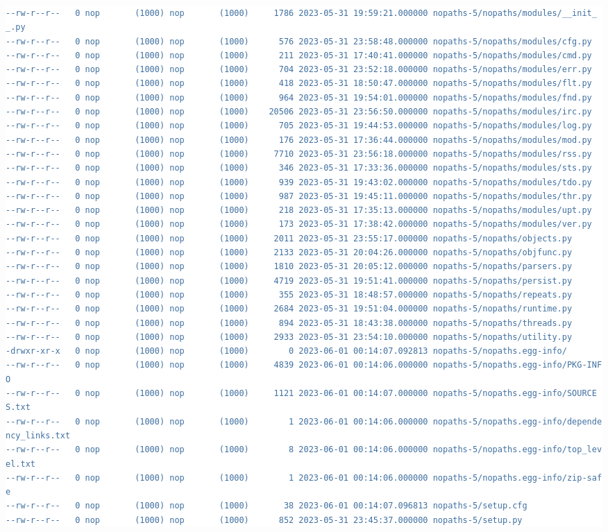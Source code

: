 ```diff
--rw-r--r--   0 nop       (1000) nop       (1000)     1786 2023-05-31 19:59:21.000000 nopaths-5/nopaths/modules/__init__.py
--rw-r--r--   0 nop       (1000) nop       (1000)      576 2023-05-31 23:58:48.000000 nopaths-5/nopaths/modules/cfg.py
--rw-r--r--   0 nop       (1000) nop       (1000)      211 2023-05-31 17:40:41.000000 nopaths-5/nopaths/modules/cmd.py
--rw-r--r--   0 nop       (1000) nop       (1000)      704 2023-05-31 23:52:18.000000 nopaths-5/nopaths/modules/err.py
--rw-r--r--   0 nop       (1000) nop       (1000)      418 2023-05-31 18:50:47.000000 nopaths-5/nopaths/modules/flt.py
--rw-r--r--   0 nop       (1000) nop       (1000)      964 2023-05-31 19:54:01.000000 nopaths-5/nopaths/modules/fnd.py
--rw-r--r--   0 nop       (1000) nop       (1000)    20506 2023-05-31 23:56:50.000000 nopaths-5/nopaths/modules/irc.py
--rw-r--r--   0 nop       (1000) nop       (1000)      705 2023-05-31 19:44:53.000000 nopaths-5/nopaths/modules/log.py
--rw-r--r--   0 nop       (1000) nop       (1000)      176 2023-05-31 17:36:44.000000 nopaths-5/nopaths/modules/mod.py
--rw-r--r--   0 nop       (1000) nop       (1000)     7710 2023-05-31 23:56:18.000000 nopaths-5/nopaths/modules/rss.py
--rw-r--r--   0 nop       (1000) nop       (1000)      346 2023-05-31 17:33:36.000000 nopaths-5/nopaths/modules/sts.py
--rw-r--r--   0 nop       (1000) nop       (1000)      939 2023-05-31 19:43:02.000000 nopaths-5/nopaths/modules/tdo.py
--rw-r--r--   0 nop       (1000) nop       (1000)      987 2023-05-31 19:45:11.000000 nopaths-5/nopaths/modules/thr.py
--rw-r--r--   0 nop       (1000) nop       (1000)      218 2023-05-31 17:35:13.000000 nopaths-5/nopaths/modules/upt.py
--rw-r--r--   0 nop       (1000) nop       (1000)      173 2023-05-31 17:38:42.000000 nopaths-5/nopaths/modules/ver.py
--rw-r--r--   0 nop       (1000) nop       (1000)     2011 2023-05-31 23:55:17.000000 nopaths-5/nopaths/objects.py
--rw-r--r--   0 nop       (1000) nop       (1000)     2133 2023-05-31 20:04:26.000000 nopaths-5/nopaths/objfunc.py
--rw-r--r--   0 nop       (1000) nop       (1000)     1810 2023-05-31 20:05:12.000000 nopaths-5/nopaths/parsers.py
--rw-r--r--   0 nop       (1000) nop       (1000)     4719 2023-05-31 19:51:41.000000 nopaths-5/nopaths/persist.py
--rw-r--r--   0 nop       (1000) nop       (1000)      355 2023-05-31 18:48:57.000000 nopaths-5/nopaths/repeats.py
--rw-r--r--   0 nop       (1000) nop       (1000)     2684 2023-05-31 19:51:04.000000 nopaths-5/nopaths/runtime.py
--rw-r--r--   0 nop       (1000) nop       (1000)      894 2023-05-31 18:43:38.000000 nopaths-5/nopaths/threads.py
--rw-r--r--   0 nop       (1000) nop       (1000)     2933 2023-05-31 23:54:10.000000 nopaths-5/nopaths/utility.py
-drwxr-xr-x   0 nop       (1000) nop       (1000)        0 2023-06-01 00:14:07.092813 nopaths-5/nopaths.egg-info/
--rw-r--r--   0 nop       (1000) nop       (1000)     4839 2023-06-01 00:14:06.000000 nopaths-5/nopaths.egg-info/PKG-INFO
--rw-r--r--   0 nop       (1000) nop       (1000)     1121 2023-06-01 00:14:07.000000 nopaths-5/nopaths.egg-info/SOURCES.txt
--rw-r--r--   0 nop       (1000) nop       (1000)        1 2023-06-01 00:14:06.000000 nopaths-5/nopaths.egg-info/dependency_links.txt
--rw-r--r--   0 nop       (1000) nop       (1000)        8 2023-06-01 00:14:06.000000 nopaths-5/nopaths.egg-info/top_level.txt
--rw-r--r--   0 nop       (1000) nop       (1000)        1 2023-06-01 00:14:06.000000 nopaths-5/nopaths.egg-info/zip-safe
--rw-r--r--   0 nop       (1000) nop       (1000)       38 2023-06-01 00:14:07.096813 nopaths-5/setup.cfg
--rw-r--r--   0 nop       (1000) nop       (1000)      852 2023-05-31 23:45:37.000000 nopaths-5/setup.py
```